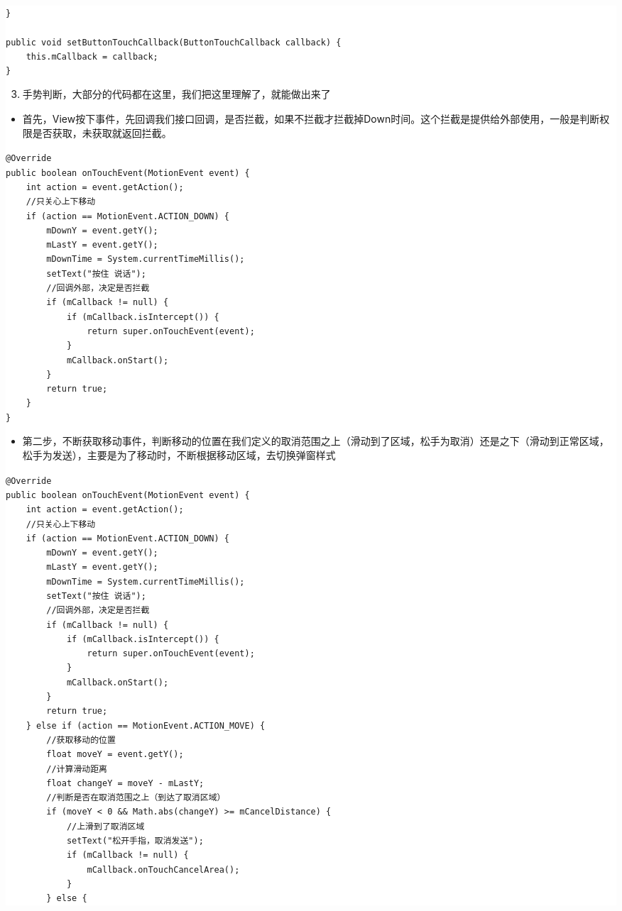 ```
}

public void setButtonTouchCallback(ButtonTouchCallback callback) {
    this.mCallback = callback;
}
```

3. 手势判断，大部分的代码都在这里，我们把这里理解了，就能做出来了

- 首先，View按下事件，先回调我们接口回调，是否拦截，如果不拦截才拦截掉Down时间。这个拦截是提供给外部使用，一般是判断权限是否获取，未获取就返回拦截。

```
@Override
public boolean onTouchEvent(MotionEvent event) {
    int action = event.getAction();
    //只关心上下移动
    if (action == MotionEvent.ACTION_DOWN) {
        mDownY = event.getY();
        mLastY = event.getY();
        mDownTime = System.currentTimeMillis();
        setText("按住 说话");
        //回调外部，决定是否拦截
        if (mCallback != null) {
            if (mCallback.isIntercept()) {
                return super.onTouchEvent(event);
            }
            mCallback.onStart();
        }
        return true;
    }
}
```

- 第二步，不断获取移动事件，判断移动的位置在我们定义的取消范围之上（滑动到了区域，松手为取消）还是之下（滑动到正常区域，松手为发送），主要是为了移动时，不断根据移动区域，去切换弹窗样式

```
@Override
public boolean onTouchEvent(MotionEvent event) {
    int action = event.getAction();
    //只关心上下移动
    if (action == MotionEvent.ACTION_DOWN) {
        mDownY = event.getY();
        mLastY = event.getY();
        mDownTime = System.currentTimeMillis();
        setText("按住 说话");
        //回调外部，决定是否拦截
        if (mCallback != null) {
            if (mCallback.isIntercept()) {
                return super.onTouchEvent(event);
            }
            mCallback.onStart();
        }
        return true;
    } else if (action == MotionEvent.ACTION_MOVE) {
        //获取移动的位置
        float moveY = event.getY();
        //计算滑动距离
        float changeY = moveY - mLastY;
        //判断是否在取消范围之上（到达了取消区域）
        if (moveY < 0 && Math.abs(changeY) >= mCancelDistance) {
            //上滑到了取消区域
            setText("松开手指，取消发送");
            if (mCallback != null) {
                mCallback.onTouchCancelArea();
            }
        } else {
```